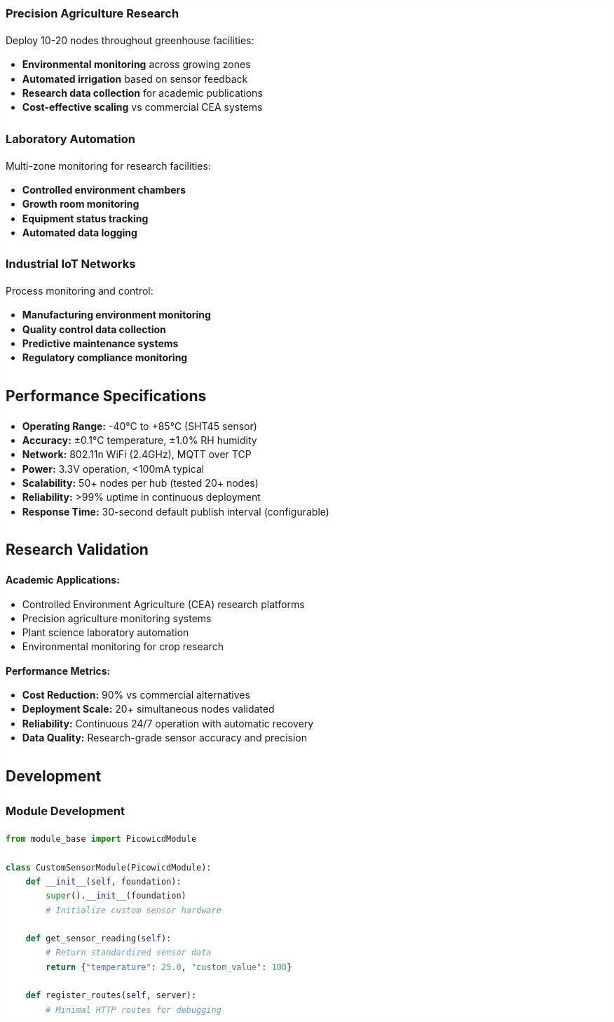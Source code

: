 ### **Precision Agriculture Research**
Deploy 10-20 nodes throughout greenhouse facilities:
- **Environmental monitoring** across growing zones
- **Automated irrigation** based on sensor feedback
- **Research data collection** for academic publications
- **Cost-effective scaling** vs commercial CEA systems

### **Laboratory Automation**
Multi-zone monitoring for research facilities:
- **Controlled environment chambers**
- **Growth room monitoring**
- **Equipment status tracking**
- **Automated data logging**

### **Industrial IoT Networks**
Process monitoring and control:
- **Manufacturing environment monitoring**
- **Quality control data collection**
- **Predictive maintenance systems**
- **Regulatory compliance monitoring**

## **Performance Specifications**

* **Operating Range:** -40°C to +85°C (SHT45 sensor)
* **Accuracy:** ±0.1°C temperature, ±1.0% RH humidity
* **Network:** 802.11n WiFi (2.4GHz), MQTT over TCP
* **Power:** 3.3V operation, <100mA typical
* **Scalability:** 50+ nodes per hub (tested 20+ nodes)
* **Reliability:** >99% uptime in continuous deployment
* **Response Time:** 30-second default publish interval (configurable)

## **Research Validation**

**Academic Applications:**
- Controlled Environment Agriculture (CEA) research platforms
- Precision agriculture monitoring systems
- Plant science laboratory automation
- Environmental monitoring for crop research

**Performance Metrics:**
- **Cost Reduction:** 90% vs commercial alternatives
- **Deployment Scale:** 20+ simultaneous nodes validated
- **Reliability:** Continuous 24/7 operation with automatic recovery
- **Data Quality:** Research-grade sensor accuracy and precision

## **Development**

### **Module Development**
```python
from module_base import PicowicdModule

class CustomSensorModule(PicowicdModule):
    def __init__(self, foundation):
        super().__init__(foundation)
        # Initialize custom sensor hardware
        
    def get_sensor_reading(self):
        # Return standardized sensor data
        return {"temperature": 25.0, "custom_value": 100}
        
    def register_routes(self, server):
        # Minimal HTTP routes for debugging
```